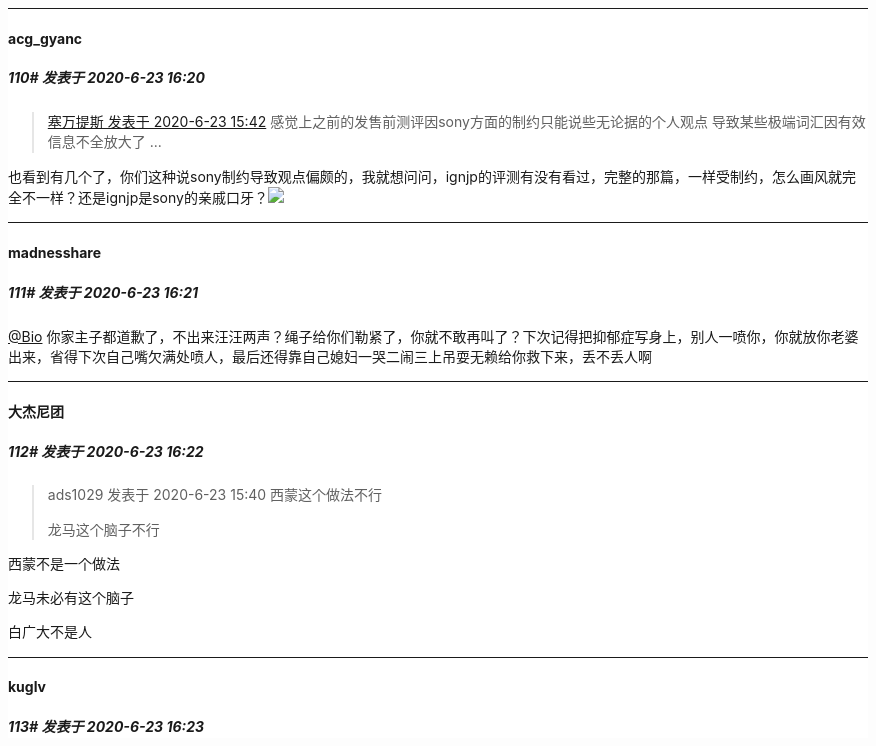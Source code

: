 




*****

####  acg_gyanc  
##### 110#       发表于 2020-6-23 16:20



<blockquote><a href="httphttps://bbs.saraba1st.com/2b/forum.php?mod=redirect&amp;goto=findpost&amp;pid=47920204&amp;ptid=1943617" target="_blank">塞万提斯 发表于 2020-6-23 15:42</a>
感觉上之前的发售前测评因sony方面的制约只能说些无论据的个人观点 导致某些极端词汇因有效信息不全放大了 ...</blockquote>
也看到有几个了，你们这种说sony制约导致观点偏颇的，我就想问问，ignjp的评测有没有看过，完整的那篇，一样受制约，怎么画风就完全不一样？还是ignjp是sony的亲戚口牙？<img src="https://static.saraba1st.com/image/smiley/face2017/065.png" referrerpolicy="no-referrer">







*****

####  madnesshare  
##### 111#       发表于 2020-6-23 16:21



[@Bio](https://bbs.saraba1st.com/2b/home.php?mod=space&amp;uid=56632) 你家主子都道歉了，不出来汪汪两声？绳子给你们勒紧了，你就不敢再叫了？下次记得把抑郁症写身上，别人一喷你，你就放你老婆出来，省得下次自己嘴欠满处喷人，最后还得靠自己媳妇一哭二闹三上吊耍无赖给你救下来，丢不丢人啊







*****

####  大杰尼团  
##### 112#       发表于 2020-6-23 16:22



<blockquote>ads1029 发表于 2020-6-23 15:40
西蒙这个做法不行


龙马这个脑子不行
</blockquote>
西蒙不是一个做法

龙马未必有这个脑子

白广大不是人







*****

####  kuglv  
##### 113#       发表于 2020-6-23 16:23
